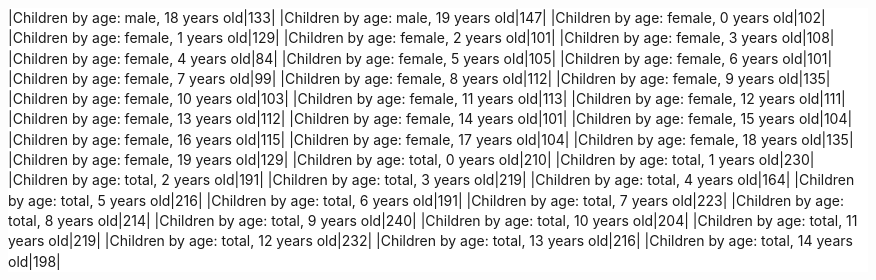 |Children by age: male, 18 years old|133|
|Children by age: male, 19 years old|147|
|Children by age: female, 0 years old|102|
|Children by age: female, 1 years old|129|
|Children by age: female, 2 years old|101|
|Children by age: female, 3 years old|108|
|Children by age: female, 4 years old|84|
|Children by age: female, 5 years old|105|
|Children by age: female, 6 years old|101|
|Children by age: female, 7 years old|99|
|Children by age: female, 8 years old|112|
|Children by age: female, 9 years old|135|
|Children by age: female, 10 years old|103|
|Children by age: female, 11 years old|113|
|Children by age: female, 12 years old|111|
|Children by age: female, 13 years old|112|
|Children by age: female, 14 years old|101|
|Children by age: female, 15 years old|104|
|Children by age: female, 16 years old|115|
|Children by age: female, 17 years old|104|
|Children by age: female, 18 years old|135|
|Children by age: female, 19 years old|129|
|Children by age: total, 0 years old|210|
|Children by age: total, 1 years old|230|
|Children by age: total, 2 years old|191|
|Children by age: total, 3 years old|219|
|Children by age: total, 4 years old|164|
|Children by age: total, 5 years old|216|
|Children by age: total, 6 years old|191|
|Children by age: total, 7 years old|223|
|Children by age: total, 8 years old|214|
|Children by age: total, 9 years old|240|
|Children by age: total, 10 years old|204|
|Children by age: total, 11 years old|219|
|Children by age: total, 12 years old|232|
|Children by age: total, 13 years old|216|
|Children by age: total, 14 years old|198|